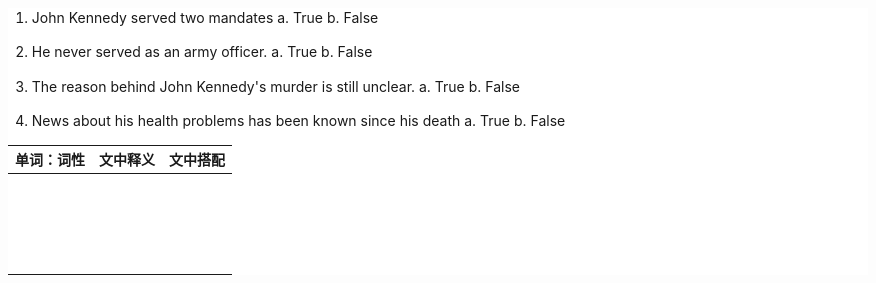 

1. John Kennedy served two mandates
        a. True
        b. False
2. He never served as an army officer.
        a. True
        b. False

 

1. The reason behind John Kennedy's murder is still     unclear.
        a. True
        b. False
2. News about his health problems has been known since his     death
        a. True
        b. False



 

 

 

 

 

 

 

 

 

 

 

| 单词：词性 | 文中释义 | 文中搭配 |
| ---------- | -------- | -------- |
|            |          |          |
|            |          |          |
|            |          |          |
|            |          |          |
|            |          |          |
|            |          |          |
|            |          |          |
|            |          |          |
|            |          |          |
|            |          |          |
|            |          |          |
|            |          |          |
|            |          |          |
|            |          |          |
|            |          |          |
|            |          |          |
|            |          |          |
|            |          |          |
|            |          |          |